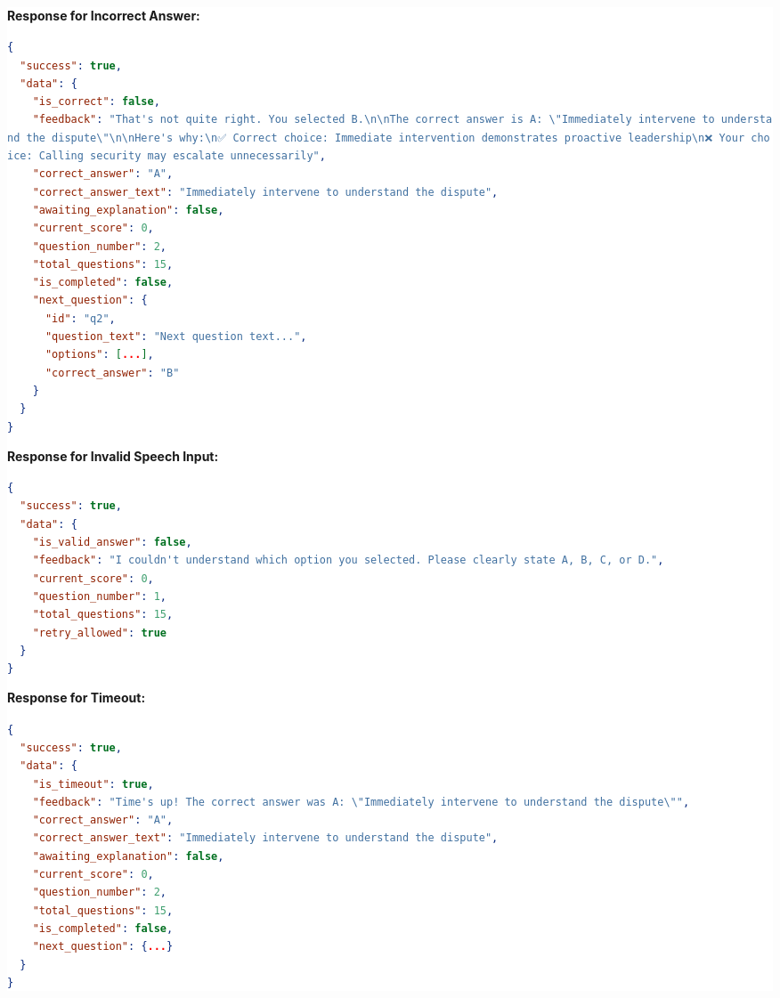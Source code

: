 **Response for Incorrect Answer:**
```json
{
  "success": true,
  "data": {
    "is_correct": false,
    "feedback": "That's not quite right. You selected B.\n\nThe correct answer is A: \"Immediately intervene to understand the dispute\"\n\nHere's why:\n✅ Correct choice: Immediate intervention demonstrates proactive leadership\n❌ Your choice: Calling security may escalate unnecessarily",
    "correct_answer": "A",
    "correct_answer_text": "Immediately intervene to understand the dispute",
    "awaiting_explanation": false,
    "current_score": 0,
    "question_number": 2,
    "total_questions": 15,
    "is_completed": false,
    "next_question": {
      "id": "q2",
      "question_text": "Next question text...",
      "options": [...],
      "correct_answer": "B"
    }
  }
}
```

**Response for Invalid Speech Input:**
```json
{
  "success": true,
  "data": {
    "is_valid_answer": false,
    "feedback": "I couldn't understand which option you selected. Please clearly state A, B, C, or D.",
    "current_score": 0,
    "question_number": 1,
    "total_questions": 15,
    "retry_allowed": true
  }
}
```

**Response for Timeout:**
```json
{
  "success": true,
  "data": {
    "is_timeout": true,
    "feedback": "Time's up! The correct answer was A: \"Immediately intervene to understand the dispute\"",
    "correct_answer": "A",
    "correct_answer_text": "Immediately intervene to understand the dispute",
    "awaiting_explanation": false,
    "current_score": 0,
    "question_number": 2,
    "total_questions": 15,
    "is_completed": false,
    "next_question": {...}
  }
}
```
